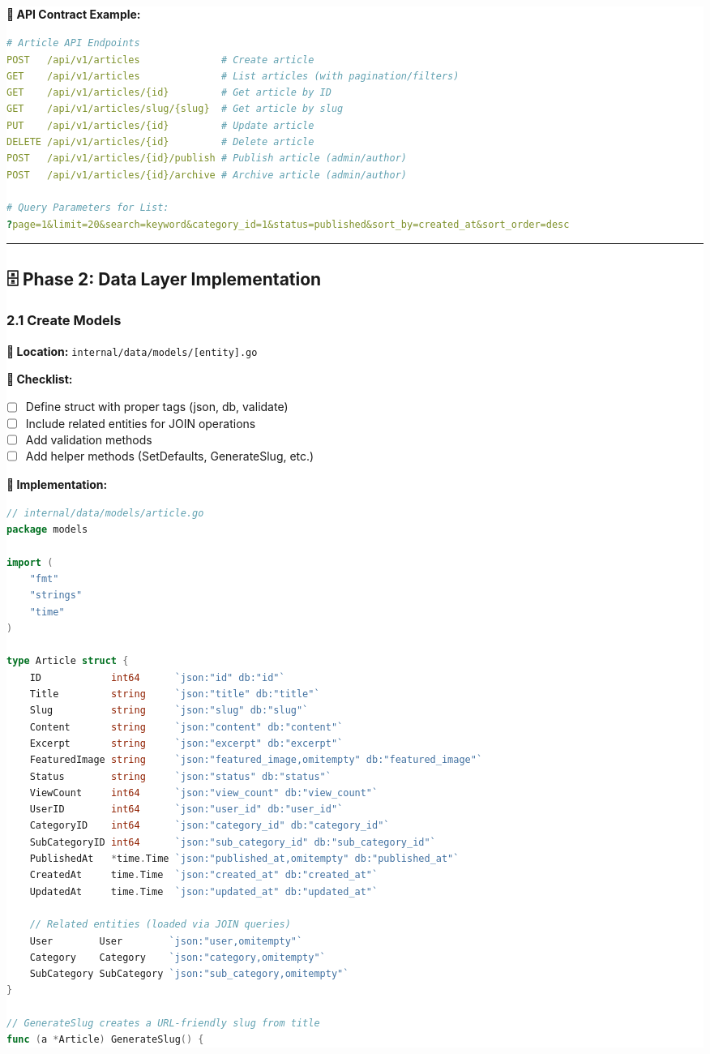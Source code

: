 **📄 API Contract Example:**
```yaml
# Article API Endpoints
POST   /api/v1/articles              # Create article
GET    /api/v1/articles              # List articles (with pagination/filters)
GET    /api/v1/articles/{id}         # Get article by ID
GET    /api/v1/articles/slug/{slug}  # Get article by slug
PUT    /api/v1/articles/{id}         # Update article
DELETE /api/v1/articles/{id}         # Delete article
POST   /api/v1/articles/{id}/publish # Publish article (admin/author)
POST   /api/v1/articles/{id}/archive # Archive article (admin/author)

# Query Parameters for List:
?page=1&limit=20&search=keyword&category_id=1&status=published&sort_by=created_at&sort_order=desc
```

---

## 🗄️ Phase 2: Data Layer Implementation

### 2.1 Create Models

**📂 Location:** `internal/data/models/[entity].go`

**📝 Checklist:**
- [ ] Define struct with proper tags (json, db, validate)
- [ ] Include related entities for JOIN operations
- [ ] Add validation methods
- [ ] Add helper methods (SetDefaults, GenerateSlug, etc.)

**📄 Implementation:**
```go
// internal/data/models/article.go
package models

import (
    "fmt"
    "strings"
    "time"
)

type Article struct {
    ID            int64      `json:"id" db:"id"`
    Title         string     `json:"title" db:"title"`
    Slug          string     `json:"slug" db:"slug"`
    Content       string     `json:"content" db:"content"`
    Excerpt       string     `json:"excerpt" db:"excerpt"`
    FeaturedImage string     `json:"featured_image,omitempty" db:"featured_image"`
    Status        string     `json:"status" db:"status"`
    ViewCount     int64      `json:"view_count" db:"view_count"`
    UserID        int64      `json:"user_id" db:"user_id"`
    CategoryID    int64      `json:"category_id" db:"category_id"`
    SubCategoryID int64      `json:"sub_category_id" db:"sub_category_id"`
    PublishedAt   *time.Time `json:"published_at,omitempty" db:"published_at"`
    CreatedAt     time.Time  `json:"created_at" db:"created_at"`
    UpdatedAt     time.Time  `json:"updated_at" db:"updated_at"`
    
    // Related entities (loaded via JOIN queries)
    User        User        `json:"user,omitempty"`
    Category    Category    `json:"category,omitempty"`
    SubCategory SubCategory `json:"sub_category,omitempty"`
}

// GenerateSlug creates a URL-friendly slug from title
func (a *Article) GenerateSlug() {
```